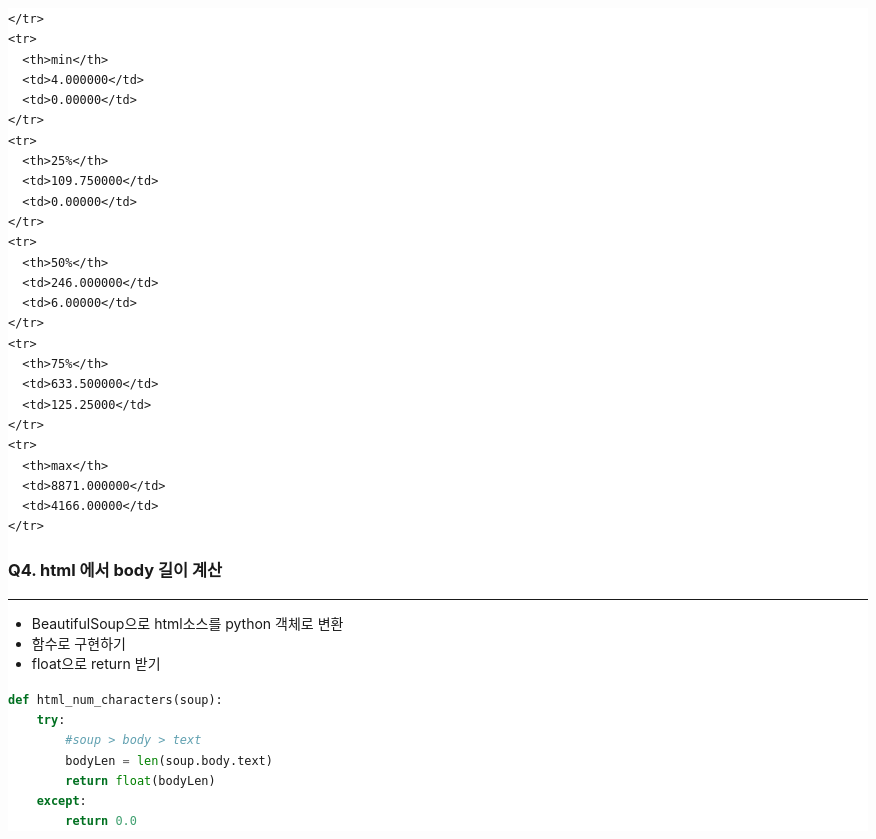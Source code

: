     </tr>
    <tr>
      <th>min</th>
      <td>4.000000</td>
      <td>0.00000</td>
    </tr>
    <tr>
      <th>25%</th>
      <td>109.750000</td>
      <td>0.00000</td>
    </tr>
    <tr>
      <th>50%</th>
      <td>246.000000</td>
      <td>6.00000</td>
    </tr>
    <tr>
      <th>75%</th>
      <td>633.500000</td>
      <td>125.25000</td>
    </tr>
    <tr>
      <th>max</th>
      <td>8871.000000</td>
      <td>4166.00000</td>
    </tr>
  </tbody>
</table>
</div>




```python

```

### <b>Q4. html 에서 body 길이 계산</b>
---
- BeautifulSoup으로 html소스를 python 객체로 변환
- 함수로 구현하기
- float으로 return 받기


```python
def html_num_characters(soup):
    try:
        #soup > body > text
        bodyLen = len(soup.body.text)
        return float(bodyLen)
    except:
        return 0.0
```

